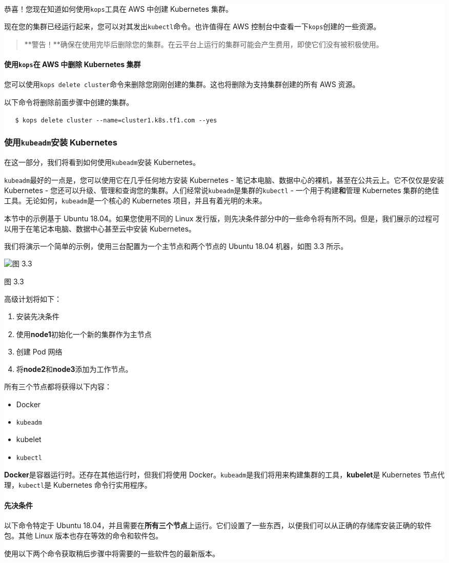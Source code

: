 恭喜！您现在知道如何使用`kops`工具在 AWS 中创建 Kubernetes 集群。

现在您的集群已经运行起来，您可以对其发出`kubectl`命令。也许值得在 AWS 控制台中查看一下`kops`创建的一些资源。

> **警告！**确保在使用完毕后删除您的集群。在云平台上运行的集群可能会产生费用，即使它们没有被积极使用。

#### 使用`kops`在 AWS 中删除 Kubernetes 集群

您可以使用`kops delete cluster`命令来删除您刚刚创建的集群。这也将删除为支持集群创建的所有 AWS 资源。

以下命令将删除前面步骤中创建的集群。

```
   $ kops delete cluster --name=cluster1.k8s.tf1.com --yes

```

### 使用`kubeadm`安装 Kubernetes

在这一部分，我们将看到如何使用`kubeadm`安装 Kubernetes。

`kubeadm`最好的一点是，您可以使用它在几乎任何地方安装 Kubernetes - 笔记本电脑、数据中心的裸机，甚至在公共云上。它不仅仅是安装 Kubernetes - 您还可以升级、管理和查询您的集群。人们经常说`kubeadm`是集群的`kubectl` - 一个用于构建**和**管理 Kubernetes 集群的绝佳工具。无论如何，`kubeadm`是一个核心的 Kubernetes 项目，并且有着光明的未来。

本节中的示例基于 Ubuntu 18.04。如果您使用不同的 Linux 发行版，则先决条件部分中的一些命令将有所不同。但是，我们展示的过程可以用于在笔记本电脑、数据中心甚至云中安装 Kubernetes。

我们将演示一个简单的示例，使用三台配置为一个主节点和两个节点的 Ubuntu 18.04 机器，如图 3.3 所示。

![图 3.3](https://github.com/OpenDocCN/freelearn-devops-pt2-zh/raw/master/docs/k8s-bk/img/Image00021.jpg)

图 3.3

高级计划将如下：

1.  安装先决条件

1.  使用**node1**初始化一个新的集群作为主节点

1.  创建 Pod 网络

1.  将**node2**和**node3**添加为工作节点。

所有三个节点都将获得以下内容：

+   Docker

+   `kubeadm`

+   kubelet

+   `kubectl`

**Docker**是容器运行时。还存在其他运行时，但我们将使用 Docker。`kubeadm`是我们将用来构建集群的工具，**kubelet**是 Kubernetes 节点代理，`kubectl`是 Kubernetes 命令行实用程序。

#### 先决条件

以下命令特定于 Ubuntu 18.04，并且需要在**所有三个节点**上运行。它们设置了一些东西，以便我们可以从正确的存储库安装正确的软件包。其他 Linux 版本也存在等效的命令和软件包。

使用以下两个命令获取稍后步骤中将需要的一些软件包的最新版本。

